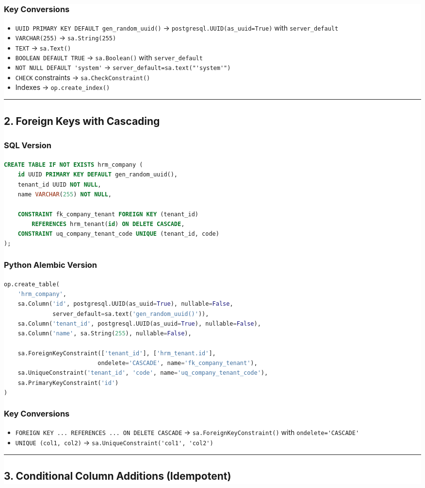 ### Key Conversions
- `UUID PRIMARY KEY DEFAULT gen_random_uuid()` → `postgresql.UUID(as_uuid=True)` with `server_default`
- `VARCHAR(255)` → `sa.String(255)`
- `TEXT` → `sa.Text()`
- `BOOLEAN DEFAULT TRUE` → `sa.Boolean()` with `server_default`
- `NOT NULL DEFAULT 'system'` → `server_default=sa.text("'system'")`
- `CHECK` constraints → `sa.CheckConstraint()`
- Indexes → `op.create_index()`

---

## 2. Foreign Keys with Cascading

### SQL Version
```sql
CREATE TABLE IF NOT EXISTS hrm_company (
    id UUID PRIMARY KEY DEFAULT gen_random_uuid(),
    tenant_id UUID NOT NULL,
    name VARCHAR(255) NOT NULL,
    
    CONSTRAINT fk_company_tenant FOREIGN KEY (tenant_id) 
        REFERENCES hrm_tenant(id) ON DELETE CASCADE,
    CONSTRAINT uq_company_tenant_code UNIQUE (tenant_id, code)
);
```

### Python Alembic Version
```python
op.create_table(
    'hrm_company',
    sa.Column('id', postgresql.UUID(as_uuid=True), nullable=False, 
              server_default=sa.text('gen_random_uuid()')),
    sa.Column('tenant_id', postgresql.UUID(as_uuid=True), nullable=False),
    sa.Column('name', sa.String(255), nullable=False),
    
    sa.ForeignKeyConstraint(['tenant_id'], ['hrm_tenant.id'], 
                           ondelete='CASCADE', name='fk_company_tenant'),
    sa.UniqueConstraint('tenant_id', 'code', name='uq_company_tenant_code'),
    sa.PrimaryKeyConstraint('id')
)
```

### Key Conversions
- `FOREIGN KEY ... REFERENCES ... ON DELETE CASCADE` → `sa.ForeignKeyConstraint()` with `ondelete='CASCADE'`
- `UNIQUE (col1, col2)` → `sa.UniqueConstraint('col1', 'col2')`

---

## 3. Conditional Column Additions (Idempotent)
